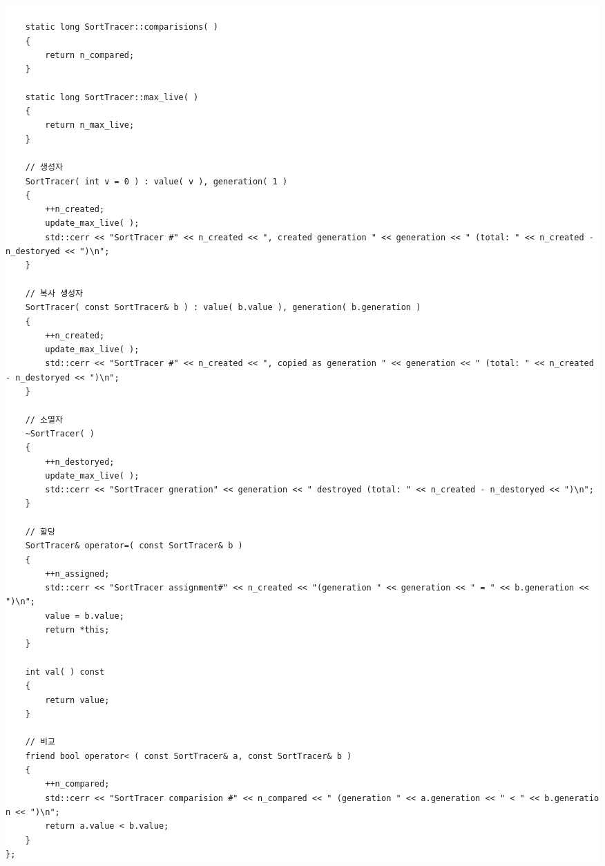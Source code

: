```

	static long SortTracer::comparisions( )
	{
		return n_compared;
	}

	static long SortTracer::max_live( )
	{
		return n_max_live;
	}

	// 생성자
	SortTracer( int v = 0 ) : value( v ), generation( 1 )
	{
		++n_created;
		update_max_live( );
		std::cerr << "SortTracer #" << n_created << ", created generation " << generation << " (total: " << n_created - n_destoryed << ")\n";
	}

	// 복사 생성자
	SortTracer( const SortTracer& b ) : value( b.value ), generation( b.generation )
	{
		++n_created;
		update_max_live( );
		std::cerr << "SortTracer #" << n_created << ", copied as generation " << generation << " (total: " << n_created - n_destoryed << ")\n";
	}

	// 소멸자
	~SortTracer( )
	{
		++n_destoryed;
		update_max_live( );
		std::cerr << "SortTracer gneration" << generation << " destroyed (total: " << n_created - n_destoryed << ")\n";
	}

	// 할당
	SortTracer& operator=( const SortTracer& b )
	{
		++n_assigned;
		std::cerr << "SortTracer assignment#" << n_created << "(generation " << generation << " = " << b.generation << ")\n";
		value = b.value;
		return *this;
	}

	int val( ) const
	{
		return value;
	}

	// 비교
	friend bool operator< ( const SortTracer& a, const SortTracer& b )
	{
		++n_compared;
		std::cerr << "SortTracer comparision #" << n_compared << " (generation " << a.generation << " < " << b.generation << ")\n";
		return a.value < b.value;
	}
};

```
